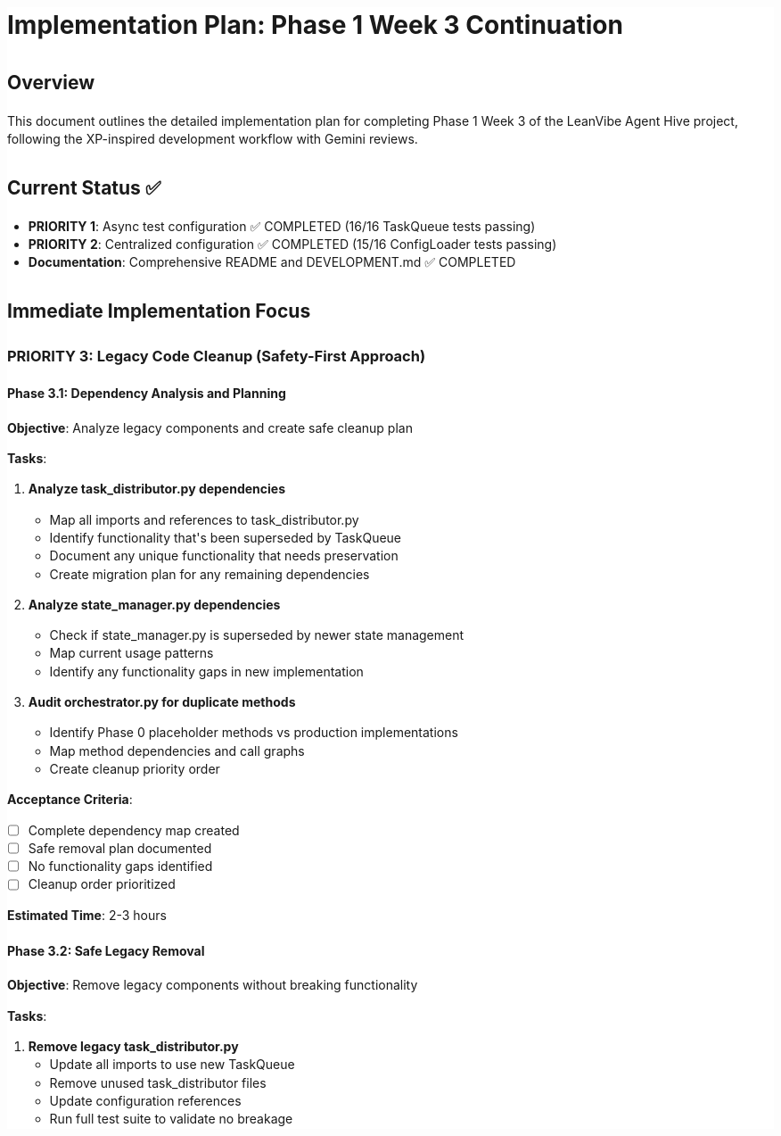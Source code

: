 # Implementation Plan: Phase 1 Week 3 Continuation

## Overview
This document outlines the detailed implementation plan for completing Phase 1 Week 3 of the LeanVibe Agent Hive project, following the XP-inspired development workflow with Gemini reviews.

## Current Status ✅
- **PRIORITY 1**: Async test configuration ✅ COMPLETED (16/16 TaskQueue tests passing)
- **PRIORITY 2**: Centralized configuration ✅ COMPLETED (15/16 ConfigLoader tests passing)  
- **Documentation**: Comprehensive README and DEVELOPMENT.md ✅ COMPLETED

## Immediate Implementation Focus

### PRIORITY 3: Legacy Code Cleanup (Safety-First Approach)

#### Phase 3.1: Dependency Analysis and Planning
**Objective**: Analyze legacy components and create safe cleanup plan

**Tasks**:
1. **Analyze task_distributor.py dependencies**
   - Map all imports and references to task_distributor.py
   - Identify functionality that's been superseded by TaskQueue
   - Document any unique functionality that needs preservation
   - Create migration plan for any remaining dependencies

2. **Analyze state_manager.py dependencies** 
   - Check if state_manager.py is superseded by newer state management
   - Map current usage patterns
   - Identify any functionality gaps in new implementation

3. **Audit orchestrator.py for duplicate methods**
   - Identify Phase 0 placeholder methods vs production implementations
   - Map method dependencies and call graphs
   - Create cleanup priority order

**Acceptance Criteria**:
- [ ] Complete dependency map created
- [ ] Safe removal plan documented
- [ ] No functionality gaps identified
- [ ] Cleanup order prioritized

**Estimated Time**: 2-3 hours

#### Phase 3.2: Safe Legacy Removal
**Objective**: Remove legacy components without breaking functionality

**Tasks**:
1. **Remove legacy task_distributor.py**
   - Update all imports to use new TaskQueue
   - Remove unused task_distributor files
   - Update configuration references
   - Run full test suite to validate no breakage
